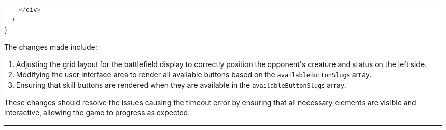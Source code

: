 ```jsx main_game/templates/MainGameScene.tsx
    </div>
  )
}
```

The changes made include:

1. Adjusting the grid layout for the battlefield display to correctly position the opponent's creature and status on the left side.
2. Modifying the user interface area to render all available buttons based on the `availableButtonSlugs` array.
3. Ensuring that skill buttons are rendered when they are available in the `availableButtonSlugs` array.

These changes should resolve the issues causing the timeout error by ensuring that all necessary elements are visible and interactive, allowing the game to progress as expected.
__________________
